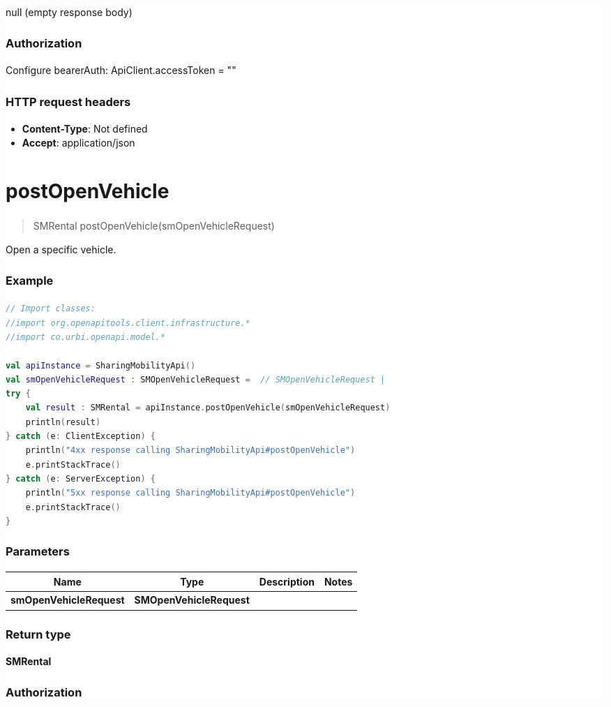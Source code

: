 null (empty response body)

### Authorization


Configure bearerAuth:
    ApiClient.accessToken = ""

### HTTP request headers

 - **Content-Type**: Not defined
 - **Accept**: application/json

<a name="postOpenVehicle"></a>
# **postOpenVehicle**
> SMRental postOpenVehicle(smOpenVehicleRequest)

Open a specific vehicle.

### Example
```kotlin
// Import classes:
//import org.openapitools.client.infrastructure.*
//import co.urbi.openapi.model.*

val apiInstance = SharingMobilityApi()
val smOpenVehicleRequest : SMOpenVehicleRequest =  // SMOpenVehicleRequest | 
try {
    val result : SMRental = apiInstance.postOpenVehicle(smOpenVehicleRequest)
    println(result)
} catch (e: ClientException) {
    println("4xx response calling SharingMobilityApi#postOpenVehicle")
    e.printStackTrace()
} catch (e: ServerException) {
    println("5xx response calling SharingMobilityApi#postOpenVehicle")
    e.printStackTrace()
}
```

### Parameters

Name | Type | Description  | Notes
------------- | ------------- | ------------- | -------------
 **smOpenVehicleRequest** | **SMOpenVehicleRequest**|  |

### Return type

**SMRental**

### Authorization

